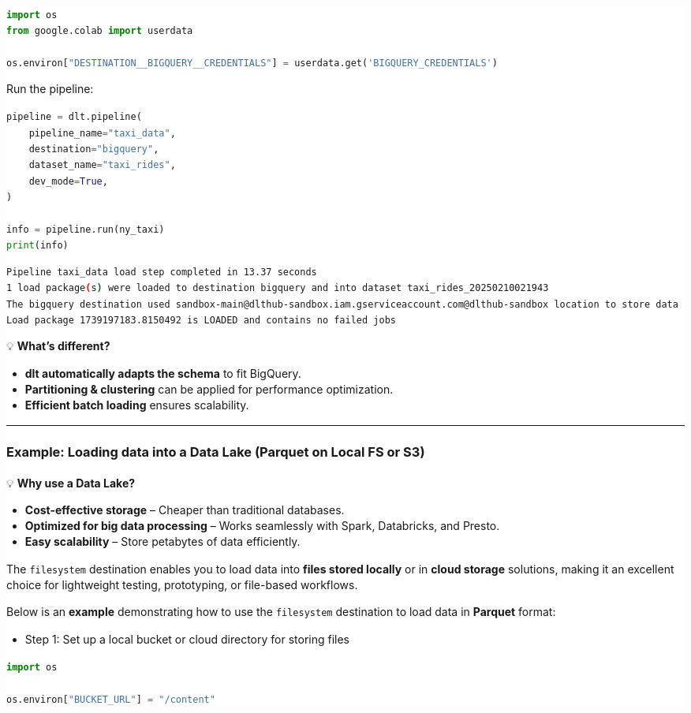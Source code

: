 ```python
import os
from google.colab import userdata

os.environ["DESTINATION__BIGQUERY__CREDENTIALS"] = userdata.get('BIGQUERY_CREDENTIALS')
```

Run the pipeline:

```python
pipeline = dlt.pipeline(
    pipeline_name="taxi_data",
    destination="bigquery",
    dataset_name="taxi_rides",
    dev_mode=True,
)

info = pipeline.run(ny_taxi)
print(info)
```

```bash
Pipeline taxi_data load step completed in 13.37 seconds
1 load package(s) were loaded to destination bigquery and into dataset taxi_rides_20250210021943
The bigquery destination used sandbox-main@dlthub-sandbox.iam.gserviceaccount.com@dlthub-sandbox location to store data
Load package 1739197183.8150492 is LOADED and contains no failed jobs
```

💡 **What’s different?**

- **dlt automatically adapts the schema** to fit BigQuery.
- **Partitioning & clustering** can be applied for performance optimization.
- **Efficient batch loading** ensures scalability.

---

### **Example: Loading data into a Data Lake (Parquet on Local FS or S3)**

💡 **Why use a Data Lake?**

- **Cost-effective storage** – Cheaper than traditional databases.
- **Optimized for big data processing** – Works seamlessly with Spark, Databricks, and Presto.
- **Easy scalability** – Store petabytes of data efficiently.

The `filesystem` destination enables you to load data into **files stored locally** or in **cloud storage** solutions, making it an excellent choice for lightweight testing, prototyping, or file-based workflows.

Below is an **example** demonstrating how to use the `filesystem` destination to load data in **Parquet** format:

- Step 1: Set up a local bucket or cloud directory for storing files

```python
import os

os.environ["BUCKET_URL"] = "/content"
```
